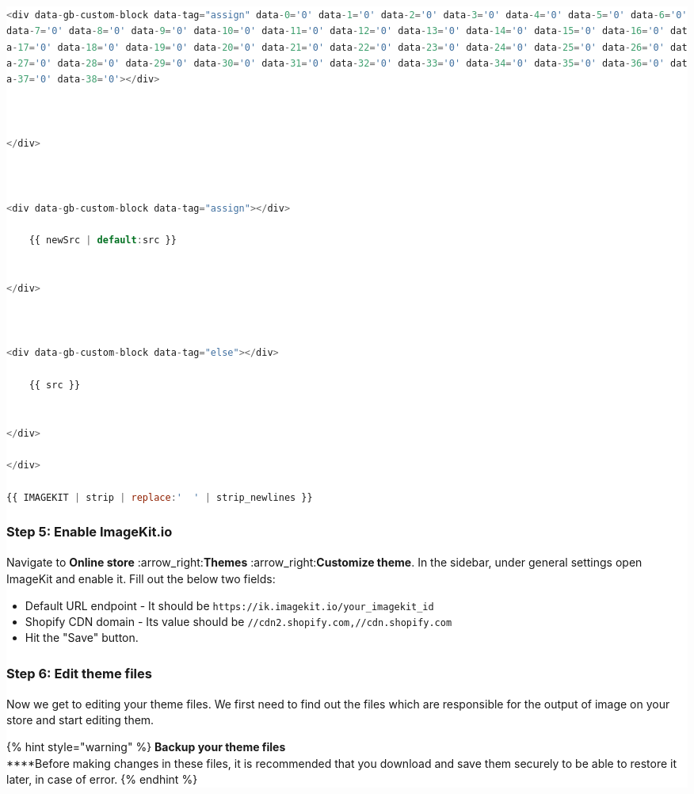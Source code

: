 ```javascript
<div data-gb-custom-block data-tag="assign" data-0='0' data-1='0' data-2='0' data-3='0' data-4='0' data-5='0' data-6='0' data-7='0' data-8='0' data-9='0' data-10='0' data-11='0' data-12='0' data-13='0' data-14='0' data-15='0' data-16='0' data-17='0' data-18='0' data-19='0' data-20='0' data-21='0' data-22='0' data-23='0' data-24='0' data-25='0' data-26='0' data-27='0' data-28='0' data-29='0' data-30='0' data-31='0' data-32='0' data-33='0' data-34='0' data-35='0' data-36='0' data-37='0' data-38='0'></div>

      

</div>

    

<div data-gb-custom-block data-tag="assign"></div>

    {{ newSrc | default:src }}
    

</div>

  

<div data-gb-custom-block data-tag="else"></div>

    {{ src }}
  

</div>

</div>

{{ IMAGEKIT | strip | replace:'  ' | strip_newlines }}
```

### Step 5: Enable ImageKit.io

Navigate to **Online store** :arrow\_right:**Themes** :arrow\_right:**Customize theme**. In the sidebar, under general settings open ImageKit and enable it. Fill out the below two fields:

* Default URL endpoint - It should be `https://ik.imagekit.io/your_imagekit_id`
* Shopify CDN domain - Its value should be `//cdn2.shopify.com,//cdn.shopify.com`
* Hit the "Save" button.

### Step 6: Edit theme files

Now we get to editing your theme files. We first need to find out the files which are responsible for the output of image on your store and start editing them.

{% hint style="warning" %}
**Backup your theme files**\
\*\*\*\*Before making changes in these files, it is recommended that you download and save them securely to be able to restore it later, in case of error.
{% endhint %}
